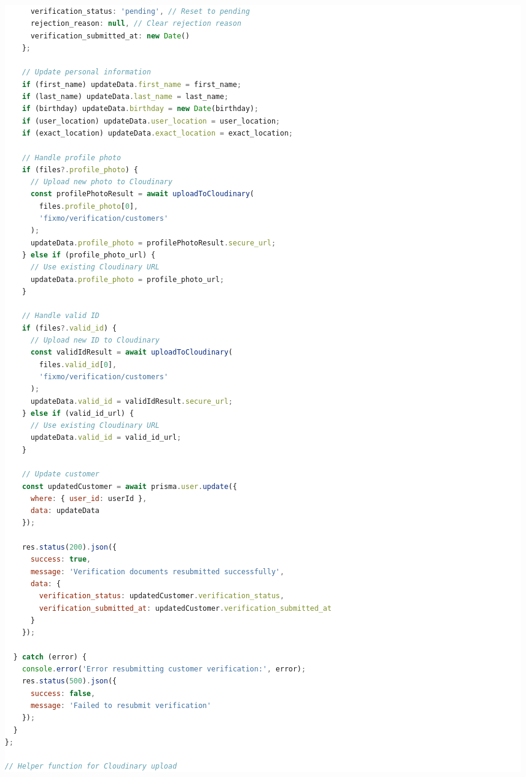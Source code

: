 ```javascript
      verification_status: 'pending', // Reset to pending
      rejection_reason: null, // Clear rejection reason
      verification_submitted_at: new Date()
    };

    // Update personal information
    if (first_name) updateData.first_name = first_name;
    if (last_name) updateData.last_name = last_name;
    if (birthday) updateData.birthday = new Date(birthday);
    if (user_location) updateData.user_location = user_location;
    if (exact_location) updateData.exact_location = exact_location;

    // Handle profile photo
    if (files?.profile_photo) {
      // Upload new photo to Cloudinary
      const profilePhotoResult = await uploadToCloudinary(
        files.profile_photo[0],
        'fixmo/verification/customers'
      );
      updateData.profile_photo = profilePhotoResult.secure_url;
    } else if (profile_photo_url) {
      // Use existing Cloudinary URL
      updateData.profile_photo = profile_photo_url;
    }

    // Handle valid ID
    if (files?.valid_id) {
      // Upload new ID to Cloudinary
      const validIdResult = await uploadToCloudinary(
        files.valid_id[0],
        'fixmo/verification/customers'
      );
      updateData.valid_id = validIdResult.secure_url;
    } else if (valid_id_url) {
      // Use existing Cloudinary URL
      updateData.valid_id = valid_id_url;
    }

    // Update customer
    const updatedCustomer = await prisma.user.update({
      where: { user_id: userId },
      data: updateData
    });

    res.status(200).json({
      success: true,
      message: 'Verification documents resubmitted successfully',
      data: {
        verification_status: updatedCustomer.verification_status,
        verification_submitted_at: updatedCustomer.verification_submitted_at
      }
    });

  } catch (error) {
    console.error('Error resubmitting customer verification:', error);
    res.status(500).json({
      success: false,
      message: 'Failed to resubmit verification'
    });
  }
};

// Helper function for Cloudinary upload
```